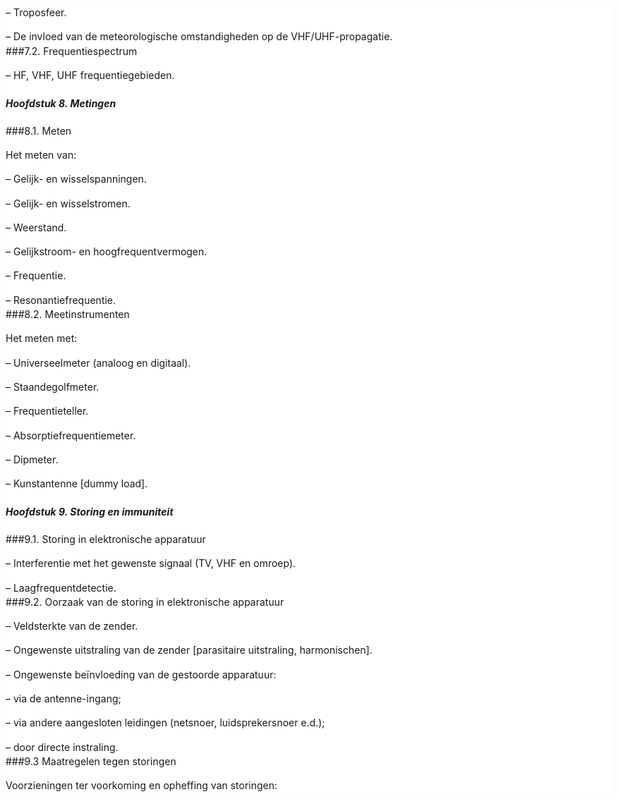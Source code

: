 – Troposfeer.  

– De invloed van de meteorologische omstandigheden op de VHF/UHF-propagatie.   
###7.2. Frequentiespectrum

– HF, VHF, UHF frequentiegebieden.   

#### *Hoofdstuk 8. Metingen* 

###8.1. Meten

Het meten van: 

– Gelijk- en wisselspanningen.  

– Gelijk- en wisselstromen.  

– Weerstand.  

– Gelijkstroom- en hoogfrequentvermogen.  

– Frequentie.  

– Resonantiefrequentie.   
###8.2. Meetinstrumenten

Het meten met: 

– Universeelmeter (analoog en digitaal).  

– Staandegolfmeter.  

– Frequentieteller.  

– Absorptiefrequentiemeter.  

– Dipmeter.  

– Kunstantenne [dummy load].   

#### *Hoofdstuk 9. Storing en immuniteit* 

###9.1. Storing in elektronische apparatuur

– Interferentie met het gewenste signaal (TV, VHF en omroep).  

– Laagfrequentdetectie.   
###9.2. Oorzaak van de storing in elektronische apparatuur

– Veldsterkte van de zender.  

– Ongewenste uitstraling van de zender [parasitaire uitstraling, harmonischen].  

– Ongewenste beïnvloeding van de gestoorde apparatuur: 

– via de antenne-ingang;  

– via andere aangesloten leidingen (netsnoer, luidsprekersnoer e.d.);  

– door directe instraling.     
###9.3 Maatregelen tegen storingen

Voorzieningen ter voorkoming en opheffing van storingen: 
